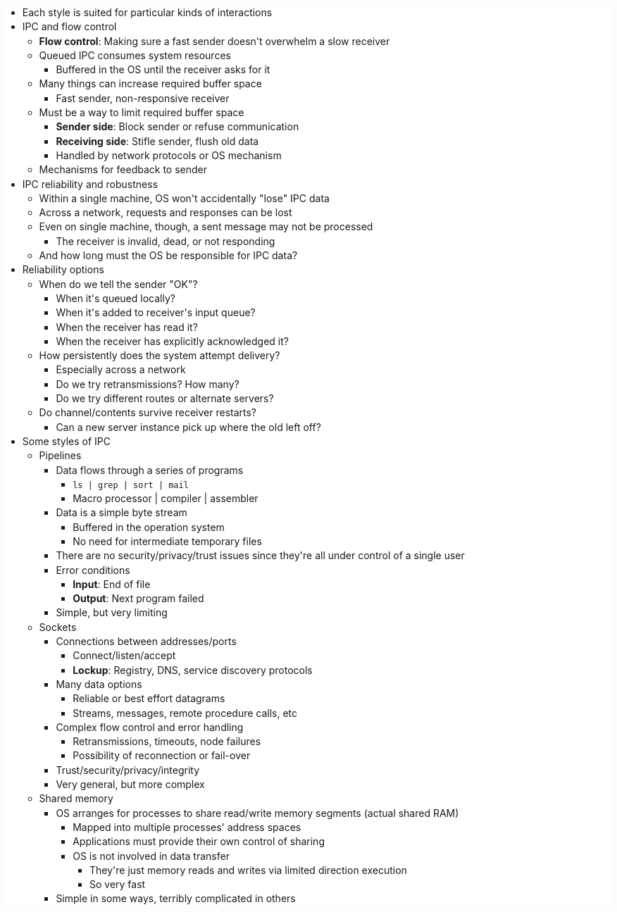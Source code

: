  - Each style is suited for particular kinds of interactions
- IPC and flow control
  - **Flow control**: Making sure a fast sender doesn't overwhelm a slow receiver
  - Queued IPC consumes system resources
    - Buffered in the OS until the receiver asks for it
  - Many things can increase required buffer space
    - Fast sender, non-responsive receiver
  - Must be a way to limit required buffer space
    - **Sender side**: Block sender or refuse communication
    - **Receiving side**: Stifle sender, flush old data
    - Handled by network protocols or OS mechanism
  - Mechanisms for feedback to sender
- IPC reliability and robustness
  - Within a single machine, OS won't accidentally "lose" IPC data
  - Across a network, requests and responses can be lost
  - Even on single machine, though, a sent message may not be processed
    - The receiver is invalid, dead, or not responding
  - And how long must the OS be responsible for IPC data?
- Reliability options
  - When do we tell the sender "OK"?
    - When it's queued locally?
    - When it's added to receiver's input queue?
    - When the receiver has read it?
    - When the receiver has explicitly acknowledged it?
  - How persistently does the system attempt delivery?
    - Especially across a network
    - Do we try retransmissions? How many?
    - Do we try different routes or alternate servers?
  - Do channel/contents survive receiver restarts?
    - Can a new server instance pick up where the old left off?
- Some styles of IPC
  - Pipelines
    - Data flows through a series of programs
      - `ls | grep | sort | mail`
      - Macro processor | compiler | assembler
    - Data is a simple byte stream
      - Buffered in the operation system
      - No need for intermediate temporary files
    - There are no security/privacy/trust issues since they're all under control of a single user
    - Error conditions
      - **Input**: End of file
      - **Output**: Next program failed
    - Simple, but very limiting
  - Sockets
    - Connections between addresses/ports
      - Connect/listen/accept
      - **Lockup**: Registry, DNS, service discovery protocols
    - Many data options
      - Reliable or best effort datagrams
      - Streams, messages, remote procedure calls, etc
    - Complex flow control and error handling
      - Retransmissions, timeouts, node failures
      - Possibility of reconnection or fail-over
    - Trust/security/privacy/integrity
    - Very general, but more complex
  - Shared memory
    - OS arranges for processes to share read/write memory segments (actual shared RAM)
      - Mapped into multiple processes' address spaces
      - Applications must provide their own control of sharing
      - OS is not involved in data transfer
        - They're just memory reads and writes via limited direction execution
        - So very fast
    - Simple in some ways, terribly complicated in others